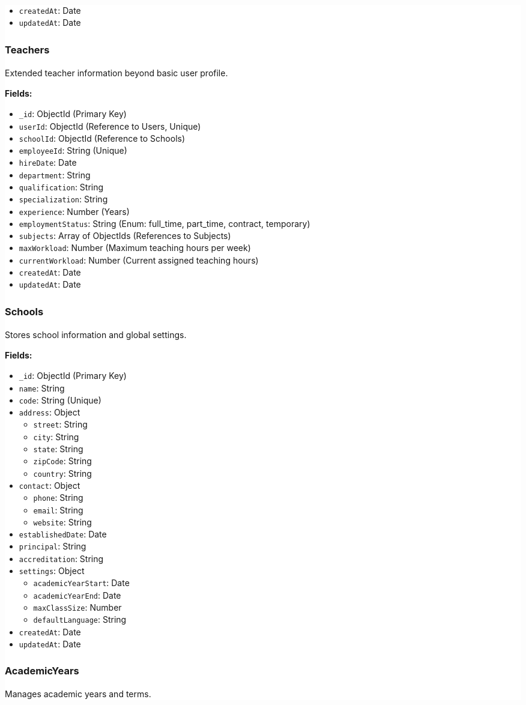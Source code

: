 - `createdAt`: Date
- `updatedAt`: Date

### Teachers
Extended teacher information beyond basic user profile.

**Fields:**
- `_id`: ObjectId (Primary Key)
- `userId`: ObjectId (Reference to Users, Unique)
- `schoolId`: ObjectId (Reference to Schools)
- `employeeId`: String (Unique)
- `hireDate`: Date
- `department`: String
- `qualification`: String
- `specialization`: String
- `experience`: Number (Years)
- `employmentStatus`: String (Enum: full_time, part_time, contract, temporary)
- `subjects`: Array of ObjectIds (References to Subjects)
- `maxWorkload`: Number (Maximum teaching hours per week)
- `currentWorkload`: Number (Current assigned teaching hours)
- `createdAt`: Date
- `updatedAt`: Date

### Schools
Stores school information and global settings.

**Fields:**
- `_id`: ObjectId (Primary Key)
- `name`: String
- `code`: String (Unique)
- `address`: Object
  - `street`: String
  - `city`: String
  - `state`: String
  - `zipCode`: String
  - `country`: String
- `contact`: Object
  - `phone`: String
  - `email`: String
  - `website`: String
- `establishedDate`: Date
- `principal`: String
- `accreditation`: String
- `settings`: Object
  - `academicYearStart`: Date
  - `academicYearEnd`: Date
  - `maxClassSize`: Number
  - `defaultLanguage`: String
- `createdAt`: Date
- `updatedAt`: Date

### AcademicYears
Manages academic years and terms.
